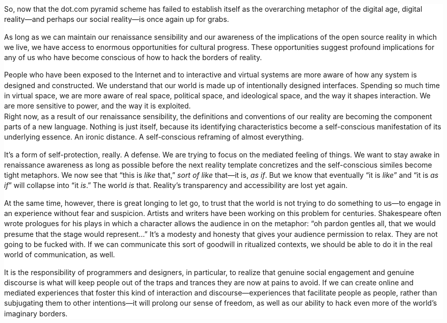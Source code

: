 So, now that the dot.com pyramid scheme has failed to establish itself as the overarching metaphor of the digital age, digital reality—and perhaps our social reality—is once again up for grabs.

As long as we can maintain our renaissance sensibility and our awareness of the implications of the open source reality in which we live, we have access to enormous opportunities for cultural progress. These opportunities suggest profound implications for any of us who have become conscious of how to hack the borders of reality.

People who have been exposed to the Internet and to interactive and virtual systems are more aware of how any system is designed and constructed. We understand that our world is made up of intentionally designed interfaces. Spending so much time in virtual space, we are more aware of real space, political space, and ideological space, and the way it shapes interaction. We are more sensitive to power, and the way it is exploited.  
Right now, as a result of our renaissance sensibility, the definitions and conventions of our reality are becoming the component parts of a new language. Nothing is just itself, because its identifying characteristics become a self-conscious manifestation of its underlying essence. An ironic distance. A self-conscious reframing of almost everything.

It’s a form of self-protection, really. A defense. We are trying to focus on the mediated feeling of things. We want to stay awake in renaissance awareness as long as possible before the next reality template concretizes and the self-conscious similes become tight metaphors. We now see that “this is _like_ that,” _sort of like_ that—it is, _as if_. But we know that eventually “it is _like_” and “it is _as if_” will collapse into “it _is_.” The world _is_ that. Reality’s transparency and accessibility are lost yet again.

At the same time, however, there is great longing to let go, to trust that the world is not trying to do something to us—to engage in an experience without fear and suspicion. Artists and writers have been working on this problem for centuries. Shakespeare often wrote prologues for his plays in which a character allows the audience in on the metaphor: “oh pardon gentles all, that we would presume that the stage would represent…” It’s a modesty and honesty that gives your audience permission to relax. They are not going to be fucked with. If we can communicate this sort of goodwill in ritualized contexts, we should be able to do it in the real world of communication, as well.

It is the responsibility of programmers and designers, in particular, to realize that genuine social engagement and genuine discourse is what will keep people out of the traps and trances they are now at pains to avoid. If we can create online and mediated experiences that foster this kind of interaction and discourse—experiences that facilitate people as people, rather than subjugating them to other intentions—it will prolong our sense of freedom, as well as our ability to hack even more of the world’s imaginary borders.